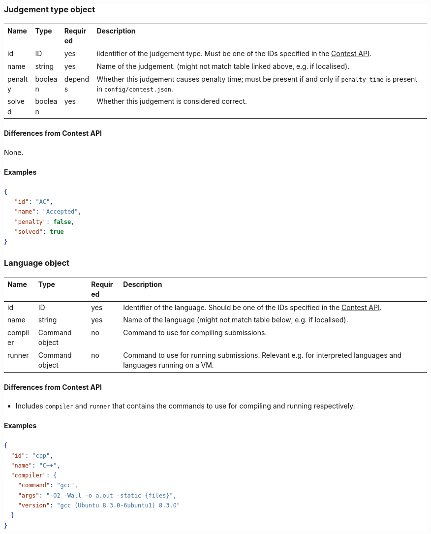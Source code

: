 ### Judgement type object

| Name    | Type    | Required | Description |
| :------ | :------ | :------- | :---------- |
| id      | ID      | yes      | iIdentifier of the judgement type. Must be one of the IDs specified in the [Contest API](contest_api#known-judgement-types). |
| name    | string  | yes      | Name of the judgement. (might not match table linked above, e.g. if localised). |
| penalty | boolean | depends  | Whether this judgement causes penalty time; must be present if and only if `penalty_time` is present in `config/contest.json`. |
| solved  | boolean | yes      | Whether this judgement is considered correct. |

#### Differences from Contest API

None.

#### Examples

```json
{
   "id": "AC",
   "name": "Accepted",
   "penalty": false,
   "solved": true
}
```

### Language object

| Name     | Type           | Required | Description |
| :------- | :------------- | :------- | :---------- |
| id       | ID             | yes      | Identifier of the language. Should be one of the IDs specified in the [Contest API](contest_api#known-languages). |
| name     | string         | yes      | Name of the language (might not match table below, e.g. if localised). |
| compiler | Command object | no       | Command to use for compiling submissions. |
| runner   | Command object | no       | Command to use for running submissions. Relevant e.g. for interpreted languages and languages running on a VM. |

#### Differences from Contest API

- Includes `compiler` and `runner` that contains the commands to use for compiling and running respectively. 

#### Examples

```json
{
  "id": "cpp",
  "name": "C++",
  "compiler": {
    "command": "gcc",
    "args": "-O2 -Wall -o a.out -static {files}",
    "version": "gcc (Ubuntu 8.3.0-6ubuntu1) 8.3.0"
  }
}
```
